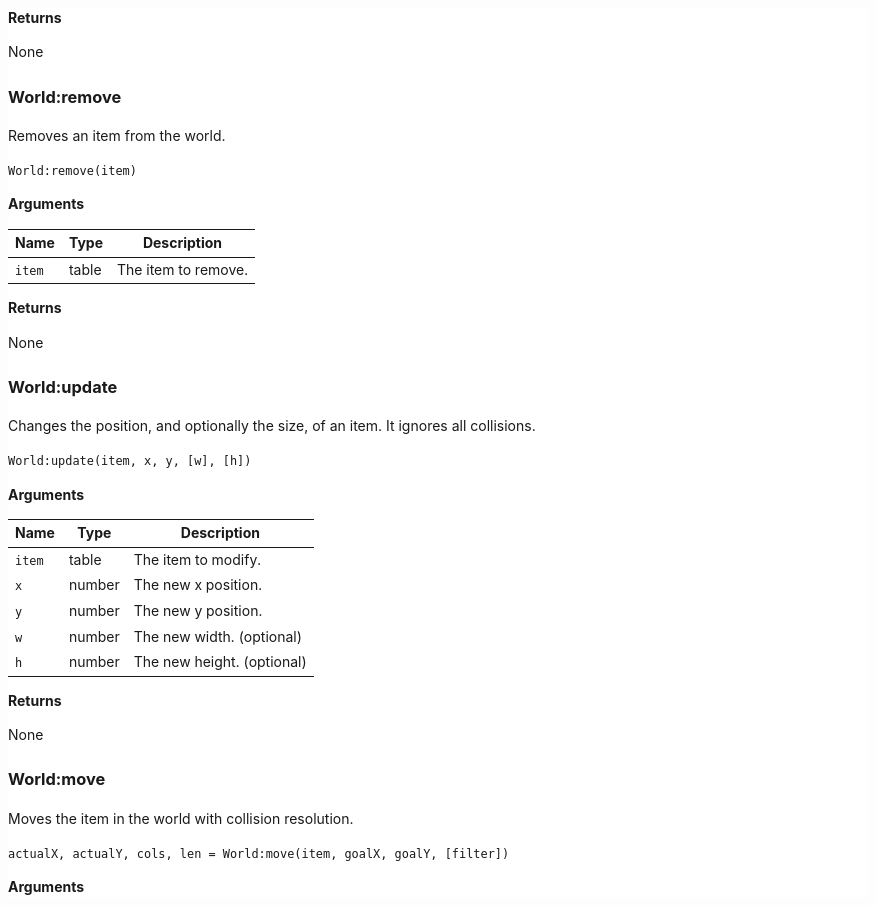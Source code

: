 **Returns**

None

### World:remove

Removes an item from the world.

```
World:remove(item)
```

**Arguments**

| Name   | Type   | Description         |
| ------ | ------ | ------------------- |
| `item` | table  | The item to remove. |

**Returns**

None

### World:update

Changes the position, and optionally the size, of an item.
It ignores all collisions.

```
World:update(item, x, y, [w], [h])
```

**Arguments**

| Name   | Type   | Description                |
| ------ | ------ | -------------------------- |
| `item` | table  | The item to modify.        |
| `x`    | number | The new x position.        |
| `y`    | number | The new y position.        |
| `w`    | number | The new width. (optional)  |
| `h`    | number | The new height. (optional) |

**Returns**

None

### World:move

Moves the item in the world with collision resolution.

```
actualX, actualY, cols, len = World:move(item, goalX, goalY, [filter])
```

**Arguments**
